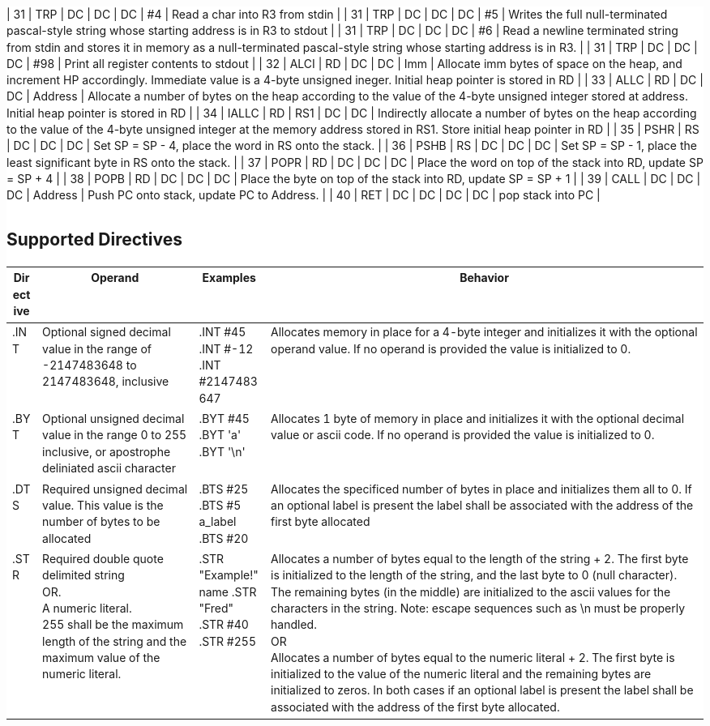 |	31	|	TRP	|	DC	|	DC	|	DC	|	#4	|	Read a char into R3 from stdin	|
|	31	|	TRP	|	DC	|	DC	|	DC	|	#5	|	Writes the full null-terminated pascal-style string whose starting address is in R3 to stdout	|
|	31	|	TRP	|	DC	|	DC	|	DC	|	#6	|	Read a newline terminated string from stdin and stores it in memory as a null-terminated pascal-style string whose starting address is in R3.	|
|	31	|	TRP	|	DC	|	DC	|	DC	|	#98	|	Print all register contents to stdout	|
|	32	|	ALCI	|	RD	|	DC	|	DC	|	Imm	|	Allocate imm bytes of space on the heap, and increment HP accordingly. Immediate value is a 4-byte unsigned ineger. Initial heap pointer is stored in RD	|
|	33	|	ALLC	|	RD	|	DC	|	DC	|	Address	|	Allocate a number of bytes on the heap according to the value of the 4-byte unsigned integer stored at address. Initial heap pointer is stored in RD	|
|	34	|	IALLC	|	RD	|	RS1	|	DC	|	DC	|	Indirectly allocate a number of bytes on the heap according to the value of the 4-byte unsigned integer at the memory address stored in RS1. Store initial heap pointer in RD	|
|	35	|	PSHR	|	RS	|	DC	|	DC	|	DC	|	Set SP = SP - 4, place the word in RS onto the stack.	|
|	36	|	PSHB	|	RS	|	DC	|	DC	|	DC	|	Set SP = SP - 1, place the least significant byte in RS onto the stack. 	|
|	37	|	POPR	|	RD	|	DC	|	DC	|	DC	|	Place the word on top of the stack into RD, update SP = SP + 4	|
|	38	|	POPB	|	RD	|	DC	|	DC	|	DC	|	Place the byte on top of the stack into RD, update SP = SP + 1	|
|	39	|	CALL	|	DC	|	DC	|	DC	|	Address	|	Push PC onto stack, update PC to Address.	|
|	40	|	RET	|	DC	|	DC	|	DC	|	DC	|	pop stack into PC	|

## Supported Directives
|Directive| Operand | Examples | Behavior | 
|---------|---------|----------|----------|
|	.INT	|	Optional signed decimal value in the range of -2147483648 to 2147483648, inclusive 	|	.INT #45 .INT #-12 .INT #2147483647	|	Allocates memory in place for a 4-byte integer and initializes it with the optional operand value. If no operand is provided the value is initialized to 0. |
|	.BYT	|	Optional unsigned decimal value in the range 0 to 255 inclusive, or apostrophe deliniated ascii character 	|	.BYT #45 .BYT 'a' .BYT '\n'	|	Allocates 1 byte of memory in place and initializes it with the optional decimal value or ascii code. If no operand is provided the value is initialized to 0. 	|
|	.DTS	|	Required unsigned decimal value. This value is the number of bytes to be allocated	|	.BTS #25 <br> .BTS #5 <br>  a_label .BTS #20	|	Allocates the specificed number of bytes in place and initializes them all to 0. If an optional label is present the label shall be associated with the address of the first byte allocated	|
|	.STR	|	Required double quote delimited string <br> OR. <br> A numeric literal. <br> 255 shall be the maximum length of the string and the maximum value of the numeric literal. 	|	.STR "Example!" <br>  name .STR "Fred" <br> .STR #40 <br> .STR #255	|	Allocates a number of bytes equal to the length of the string + 2. The first byte is initialized to the length of the string, and the last byte to 0 (null character). The remaining bytes (in the middle) are initialized to the ascii values for the characters in the string. Note: escape sequences such as \n must be properly handled. <br> OR <br>Allocates a number of bytes equal to the numeric literal + 2. The first byte is initialized to the value of the numeric literal and the remaining bytes are initialized to zeros. In both cases if an optional label is present the label shall be associated with the address of the first byte allocated.	|


